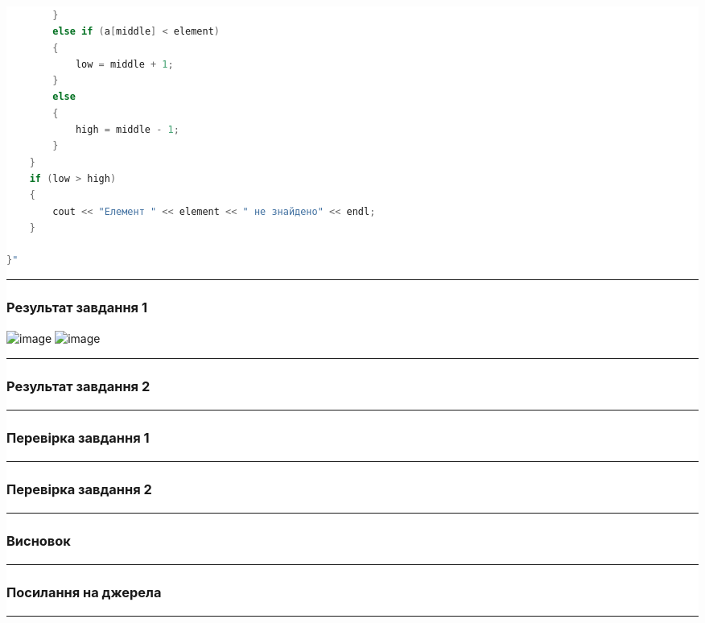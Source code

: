 ```cpp
        }
        else if (a[middle] < element)
        {
            low = middle + 1;
        }
        else
        {
            high = middle - 1;
        }
    }
    if (low > high)
    {
        cout << "Елемент " << element << " не знайдено" << endl;
    }

}" 
```

---
### Результат завдання 1
![image](https://github.com/knapulia/Knap/assets/144539321/15e3d884-2054-4c04-85de-a78552534b53)
![image](https://github.com/knapulia/Knap/assets/144539321/5816e7e9-4fa0-4e76-8c7b-090e8503a691)

---
### Результат завдання 2


---
### Перевірка завдання 1


---
### Перевірка завдання 2

---
### Висновок


---
### Посилання на джерела

---

